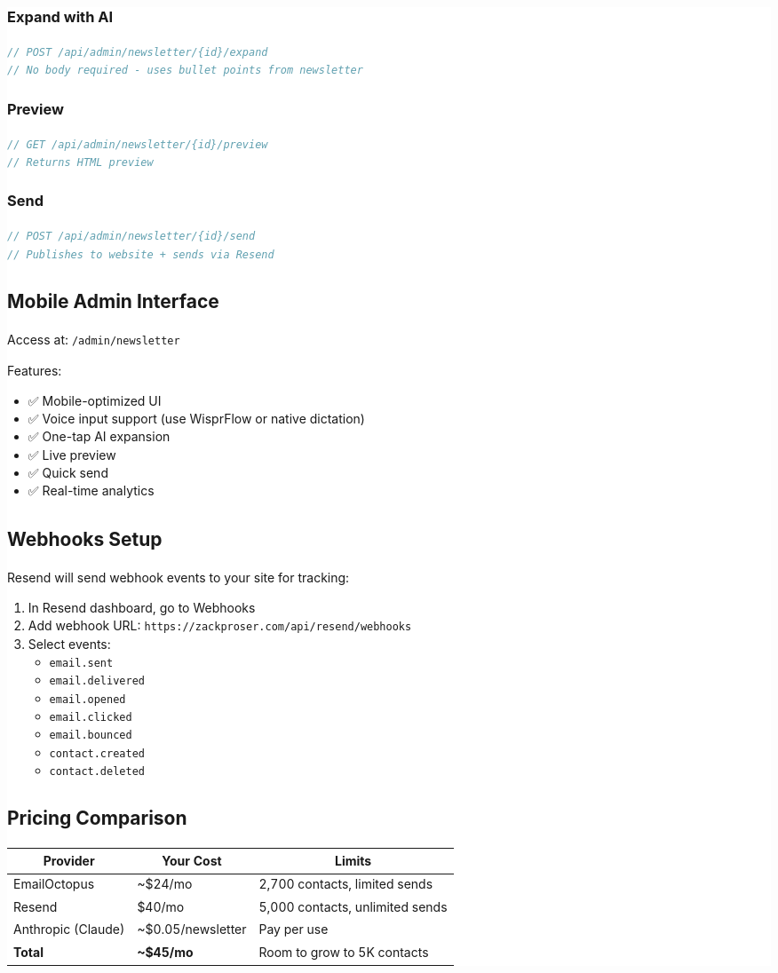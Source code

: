 ### Expand with AI

```typescript
// POST /api/admin/newsletter/{id}/expand
// No body required - uses bullet points from newsletter
```

### Preview

```typescript
// GET /api/admin/newsletter/{id}/preview
// Returns HTML preview
```

### Send

```typescript
// POST /api/admin/newsletter/{id}/send
// Publishes to website + sends via Resend
```

## Mobile Admin Interface

Access at: `/admin/newsletter`

Features:
- ✅ Mobile-optimized UI
- ✅ Voice input support (use WisprFlow or native dictation)
- ✅ One-tap AI expansion
- ✅ Live preview
- ✅ Quick send
- ✅ Real-time analytics

## Webhooks Setup

Resend will send webhook events to your site for tracking:

1. In Resend dashboard, go to Webhooks
2. Add webhook URL: `https://zackproser.com/api/resend/webhooks`
3. Select events:
   - `email.sent`
   - `email.delivered`
   - `email.opened`
   - `email.clicked`
   - `email.bounced`
   - `contact.created`
   - `contact.deleted`

## Pricing Comparison

| Provider | Your Cost | Limits |
|----------|-----------|--------|
| EmailOctopus | ~$24/mo | 2,700 contacts, limited sends |
| Resend | $40/mo | 5,000 contacts, unlimited sends |
| Anthropic (Claude) | ~$0.05/newsletter | Pay per use |
| **Total** | **~$45/mo** | Room to grow to 5K contacts |
